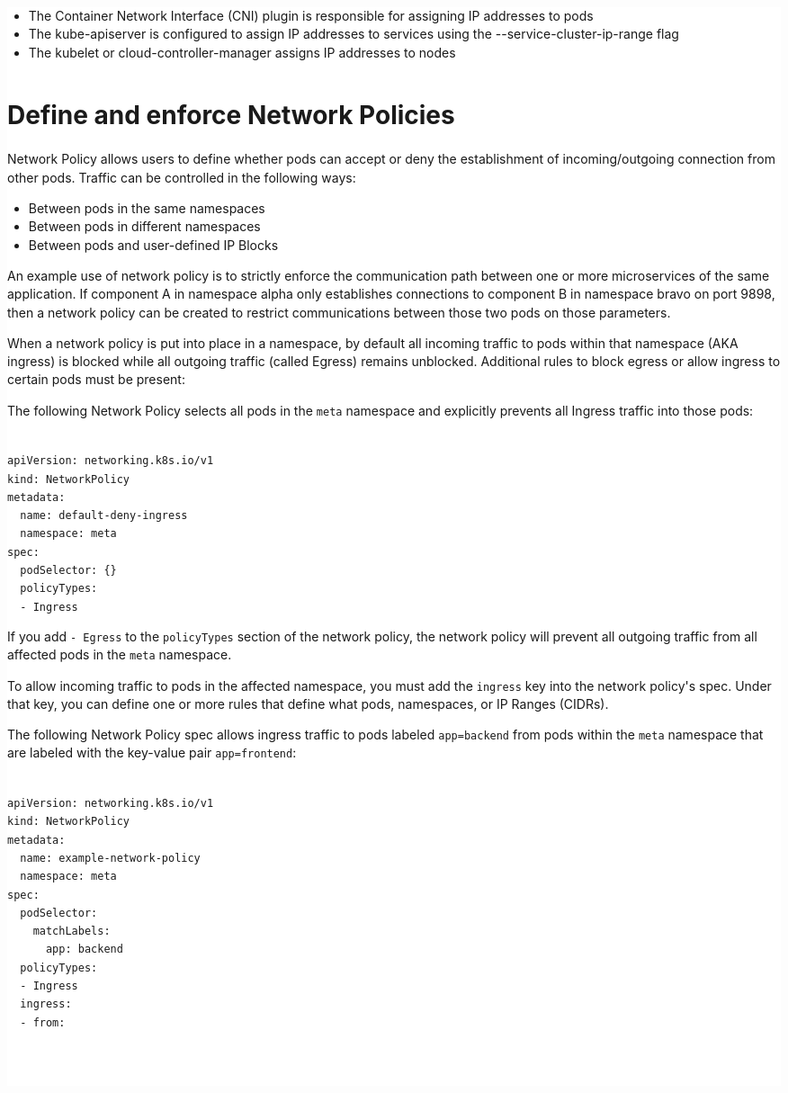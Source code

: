- The Container Network Interface (CNI) plugin is responsible for assigning IP addresses to pods
- The kube-apiserver is configured to assign IP addresses to services using the --service-cluster-ip-range flag
- The kubelet or cloud-controller-manager assigns IP addresses to nodes


# Define and enforce Network Policies

Network Policy allows users to define whether pods can accept or deny the establishment of incoming/outgoing connection from other pods. Traffic can be controlled in the following ways:

<ul>
  <li>Between pods in the same namespaces</li>
  <li>Between pods in different namespaces</li>
  <li>Between pods and user-defined IP Blocks</li>
</ul>

An example use of network policy is to strictly enforce the communication path between one or more microservices of the same application. If component A in namespace alpha only establishes connections to component B in namespace bravo on port 9898, then a network policy can be created to restrict communications between those two pods on those parameters.

When a network policy is put into place in a namespace, by default all incoming traffic to pods within that namespace (AKA ingress) is blocked while all outgoing traffic (called Egress) remains unblocked. Additional rules to block egress or allow ingress to certain pods must be present:

The following Network Policy selects all pods in the <code>meta</code> namespace and explicitly prevents all Ingress traffic into those pods:

<pre class="wp-block-code"><code>
apiVersion: networking.k8s.io/v1
kind: NetworkPolicy
metadata:
  name: default-deny-ingress
  namespace: meta
spec:
  podSelector: {}
  policyTypes:
  - Ingress
</code></pre>

If you add <code>- Egress</code> to the <code>policyTypes</code> section of the network policy, the network policy will prevent all outgoing traffic from all affected pods in the <code>meta</code> namespace.

To allow incoming traffic to pods in the affected namespace, you must add the <code>ingress</code> key into the network policy's spec. Under that key, you can define one or more rules that define what pods, namespaces, or IP Ranges (CIDRs).

The following Network Policy spec allows ingress traffic to pods labeled <code>app=backend</code> from pods within the <code>meta</code> namespace that are labeled with the key-value pair <code>app=frontend</code>:

<pre class="wp-block-code"><code>
apiVersion: networking.k8s.io/v1
kind: NetworkPolicy
metadata:
  name: example-network-policy
  namespace: meta
spec:
  podSelector:
    matchLabels:
      app: backend
  policyTypes:
  - Ingress
  ingress:
  - from:
